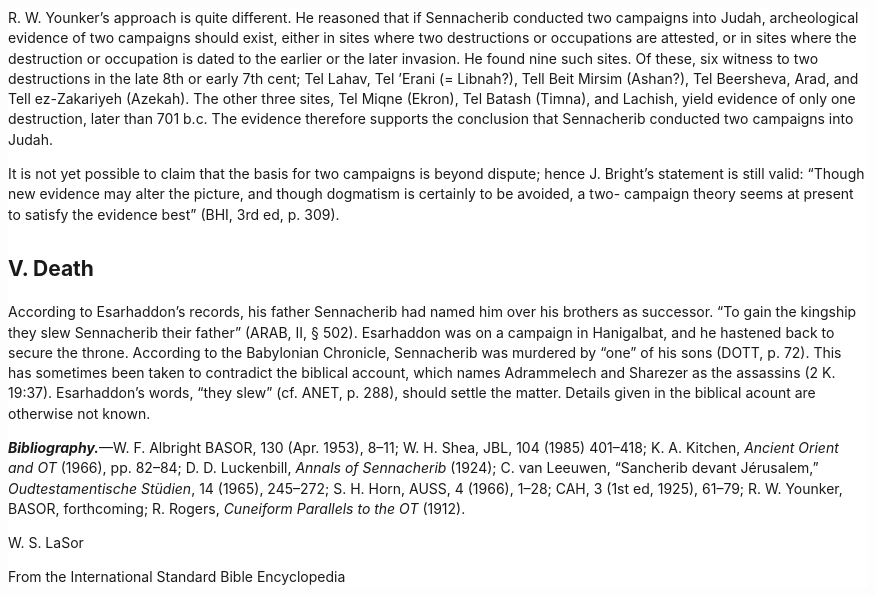 R. W. Younker’s approach is quite different. He reasoned that if
Sennacherib conducted two campaigns into Judah, archeological evidence
of two campaigns should exist, either in sites where two destructions or
occupations are attested, or in sites where the destruction or
occupation is dated to the earlier or the later invasion. He found nine
such sites. Of these, six witness to two destructions in the late 8th or
early 7th cent; Tel Lahav, Tel ’Erani (= Libnah?), Tell Beit Mirsim
(Ashan?), Tel Beersheva, Arad, and Tell ez-Zakariyeh (Azekah). The other
three sites, Tel Miqne (Ekron), Tel Batash (Timna), and Lachish, yield
evidence of only one destruction, later than 701 b.c. The evidence
therefore supports the conclusion that Sennacherib conducted two
campaigns into Judah.

It is not yet possible to claim that the basis for two campaigns is
beyond dispute; hence J. Bright’s statement is still valid: “Though new
evidence may alter the picture, and though dogmatism is certainly to be
avoided, a two- campaign theory seems at present to satisfy the evidence
best” (BHI, 3rd ed, p. 309).

V. Death
--------

According to Esarhaddon’s records, his father Sennacherib had named him
over his brothers as successor. “To gain the kingship they slew
Sennacherib their father” (ARAB, II, § 502). Esarhaddon was on a
campaign in Hanigalbat, and he hastened back to secure the throne.
According to the Babylonian Chronicle, Sennacherib was murdered by “one”
of his sons (DOTT, p. 72). This has sometimes been taken to contradict
the biblical account, which names Adrammelech and Sharezer as the
assassins (2 K. 19:37). Esarhaddon’s words, “they slew” (cf. ANET, p.
288), should settle the matter. Details given in the biblical acount are
otherwise not known.

***Bibliography.***—W. F. Albright BASOR, 130 (Apr. 1953), 8–11; W. H.
Shea, JBL, 104 (1985) 401–418; K. A. Kitchen, *Ancient Orient and OT*
(1966), pp. 82–84; D. D. Luckenbill, *Annals of Sennacherib* (1924); C.
van Leeuwen, “Sancherib devant Jérusalem,” *Oudtestamentische Stüdien*,
14 (1965), 245–272; S. H. Horn, AUSS, 4 (1966), 1–28; CAH, 3 (1st ed,
1925), 61–79; R. W. Younker, BASOR, forthcoming; R. Rogers, *Cuneiform
Parallels to the OT* (1912).

W. S. LaSor

From the International Standard Bible Encyclopedia


